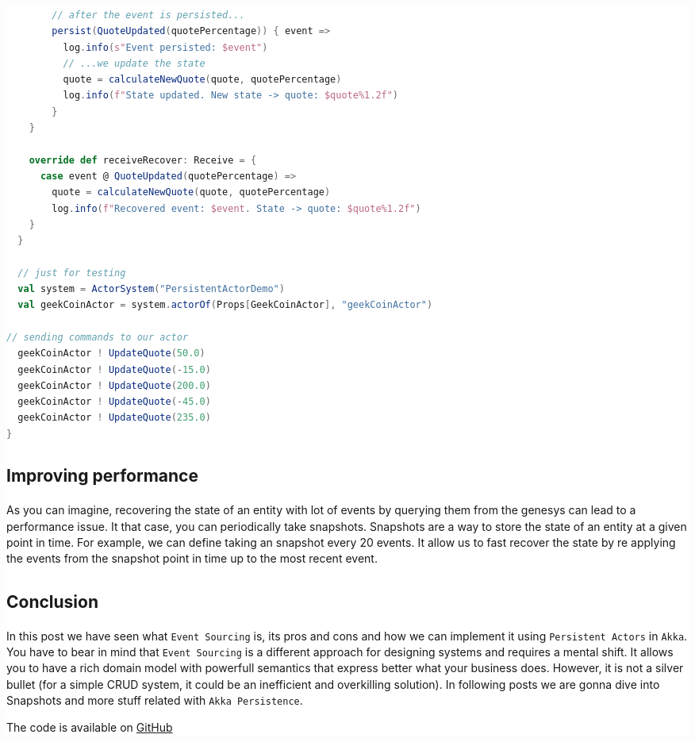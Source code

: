 ``` scala
        // after the event is persisted...
        persist(QuoteUpdated(quotePercentage)) { event =>
          log.info(s"Event persisted: $event")
          // ...we update the state
          quote = calculateNewQuote(quote, quotePercentage)
          log.info(f"State updated. New state -> quote: $quote%1.2f")
        }
    }

    override def receiveRecover: Receive = {
      case event @ QuoteUpdated(quotePercentage) =>
        quote = calculateNewQuote(quote, quotePercentage)
        log.info(f"Recovered event: $event. State -> quote: $quote%1.2f")
    }
  }

  // just for testing
  val system = ActorSystem("PersistentActorDemo")
  val geekCoinActor = system.actorOf(Props[GeekCoinActor], "geekCoinActor")

// sending commands to our actor
  geekCoinActor ! UpdateQuote(50.0)
  geekCoinActor ! UpdateQuote(-15.0)
  geekCoinActor ! UpdateQuote(200.0)
  geekCoinActor ! UpdateQuote(-45.0)
  geekCoinActor ! UpdateQuote(235.0)
}
```

## Improving performance

As you can imagine, recovering the state of an entity with lot of events by querying them from the genesys can lead to a performance issue. It that case, you can periodically take snapshots.
Snapshots are a way to store the state of an entity at a given point in time. For example, we can define taking an snapshot every 20 events. It allow us to fast recover the state by re applying the events from the snapshot point in time up to the most recent event. 

## Conclusion

In this post we have seen what `Event Sourcing` is, its pros and cons and how we can implement it using `Persistent Actors` in `Akka`. You have to bear in mind that `Event Sourcing` is a different approach for designing systems and requires a mental shift. It allows you to have a rich domain model with powerfull semantics that express better what your business does. However, it is not a silver bullet (for a simple CRUD system, it could be an inefficient and overkilling solution). In following posts we are gonna dive into Snapshots and more stuff related with `Akka Persistence`.

The code is available on [GitHub](https://github.com/serdeliverance/sc-blog-code/tree/master/akka-persistence)